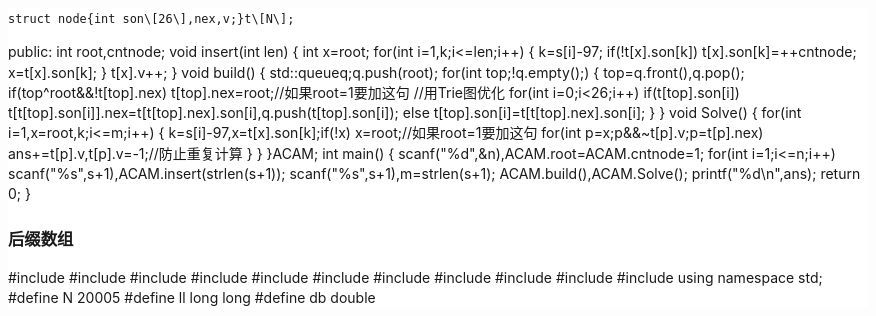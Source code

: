 	struct node{int son\[26\],nex,v;}t\[N\];
public:
	int root,cntnode;
	void insert(int len)
	{
		int x=root;
		for(int i=1,k;i<=len;i++)
		{
			k=s\[i\]-97;
			if(!t\[x\].son\[k\]) t\[x\].son\[k\]=++cntnode;
			x=t\[x\].son\[k\];
		}
		t\[x\].v++;
	}
	void build()
	{
		std::queue<int>q;q.push(root);
		for(int top;!q.empty();)
		{
			top=q.front(),q.pop();
			if(top^root&&!t\[top\].nex) t\[top\].nex=root;//如果root=1要加这句
			//用Trie图优化
			for(int i=0;i<26;i++)
				if(t\[top\].son\[i\]) t\[t\[top\].son\[i\]\].nex=t\[t\[top\].nex\].son\[i\],q.push(t\[top\].son\[i\]);
				else t\[top\].son\[i\]=t\[t\[top\].nex\].son\[i\];
		}
	}
	void Solve()
	{
		for(int i=1,x=root,k;i<=m;i++)
		{
			k=s\[i\]-97,x=t\[x\].son\[k\];if(!x) x=root;//如果root=1要加这句
			for(int p=x;p&&~t\[p\].v;p=t\[p\].nex) ans+=t\[p\].v,t\[p\].v=-1;//防止重复计算
		}
	}
}ACAM;
int main()
{
	scanf("%d",&n),ACAM.root=ACAM.cntnode=1;
	for(int i=1;i<=n;i++) scanf("%s",s+1),ACAM.insert(strlen(s+1));
	scanf("%s",s+1),m=strlen(s+1);
	ACAM.build(),ACAM.Solve();
	printf("%d\\n",ans);
	return 0;
}

### 后缀数组

#include<iostream>
#include<cstdio>
#include<cstdlib>
#include<cstring>
#include<string>
#include<cmath>
#include<algorithm>
#include<queue>
#include<vector>
#include<map>
#include<set>
using namespace std;
#define N 20005 
#define ll long long
#define db double